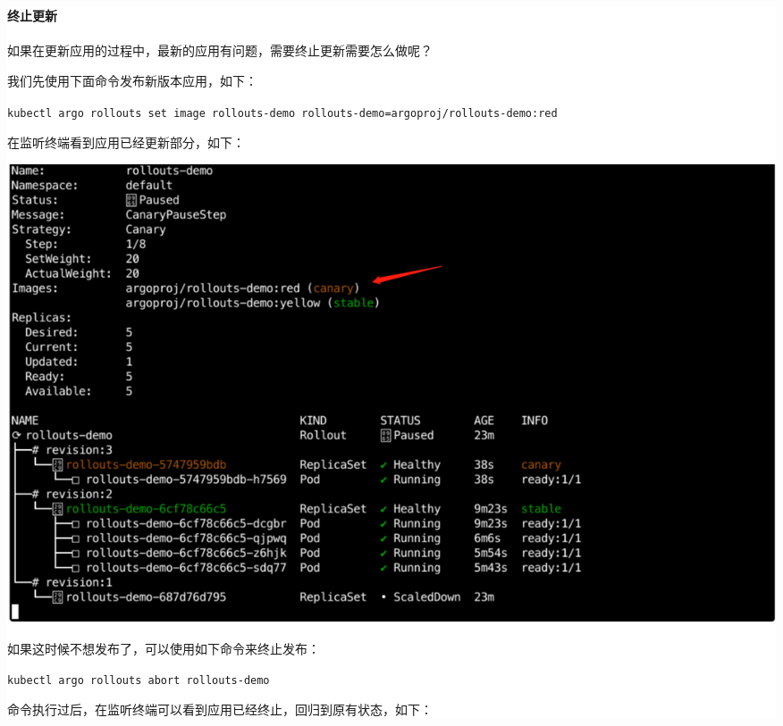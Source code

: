 #### 终止更新

如果在更新应用的过程中，最新的应用有问题，需要终止更新需要怎么做呢？

我们先使用下面命令发布新版本应用，如下：

```bash
kubectl argo rollouts set image rollouts-demo rollouts-demo=argoproj/rollouts-demo:red
```

在监听终端看到应用已经更新部分，如下：

![image-20231127220409624](./使用ArgoRollouts完成灰度发布示例.assets/image-20231127220409624.png)

如果这时候不想发布了，可以使用如下命令来终止发布：

```bash
kubectl argo rollouts abort rollouts-demo
```

命令执行过后，在监听终端可以看到应用已经终止，回归到原有状态，如下：
